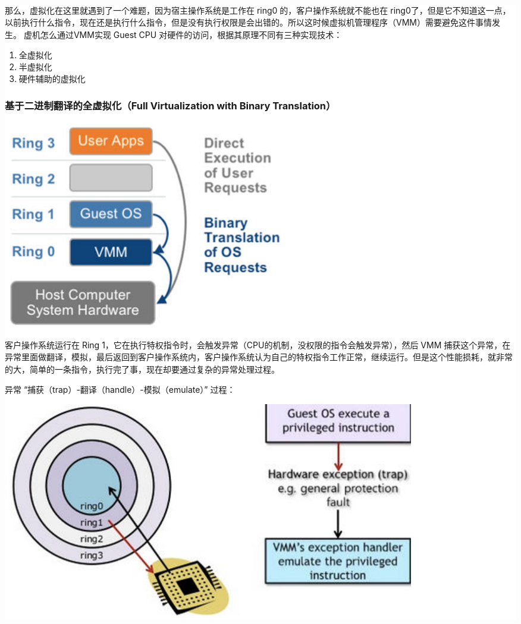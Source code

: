 那么，虚拟化在这里就遇到了一个难题，因为宿主操作系统是工作在 ring0 的，客户操作系统就不能也在 ring0了，但是它不知道这一点，以前执行什么指令，现在还是执行什么指令，但是没有执行权限是会出错的。所以这时候虚拟机管理程序（VMM）需要避免这件事情发生。 虚机怎么通过VMM实现 Guest CPU 对硬件的访问，根据其原理不同有三种实现技术：

1. 全虚拟化
2. 半虚拟化
3. 硬件辅助的虚拟化

### 基于二进制翻译的全虚拟化（Full Virtualization with Binary Translation）

![1705389437331](images/1705389437331.png)

客户操作系统运行在 Ring 1，它在执行特权指令时，会触发异常（CPU的机制，没权限的指令会触发异常），然后 VMM 捕获这个异常，在异常里面做翻译，模拟，最后返回到客户操作系统内，客户操作系统认为自己的特权指令工作正常，继续运行。但是这个性能损耗，就非常的大，简单的一条指令，执行完了事，现在却要通过复杂的异常处理过程。

异常 “捕获（trap）-翻译（handle）-模拟（emulate）” 过程：

![1705389465748](images/1705389465748.png)
